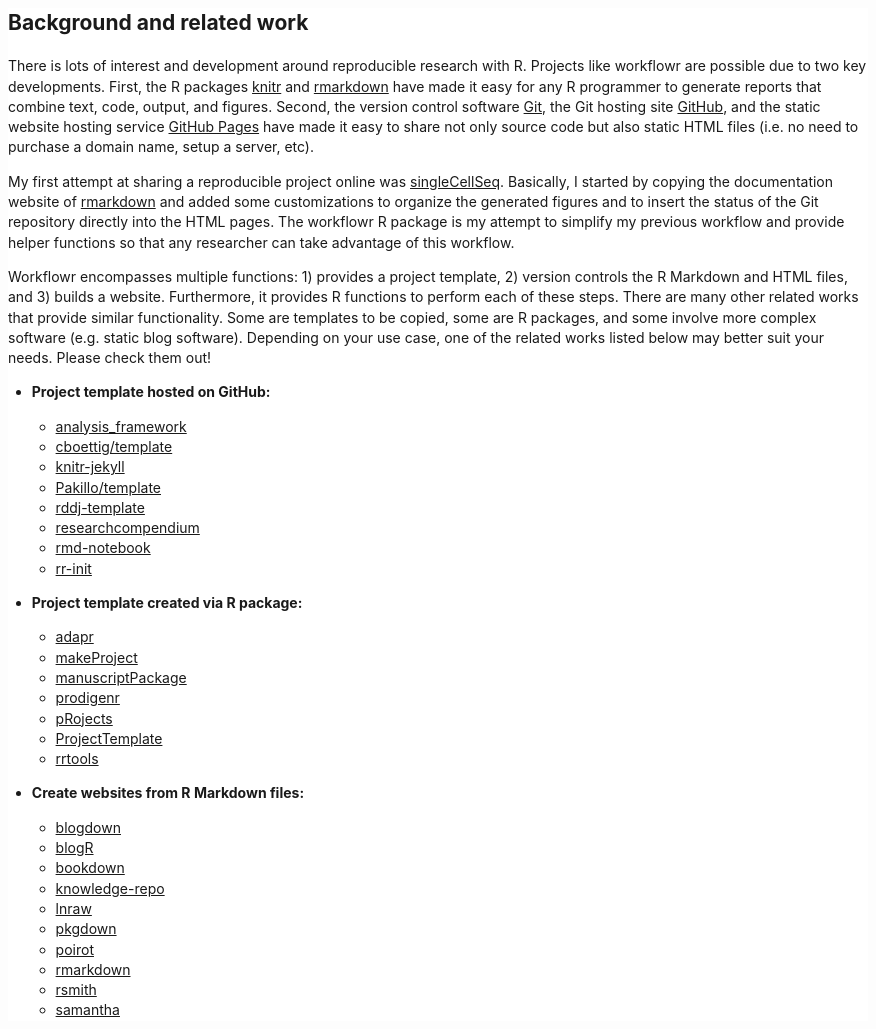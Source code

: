 ## Background and related work

There is lots of interest and development around reproducible research with R. 
Projects like workflowr are possible due to two key developments. First, the R 
packages [knitr][] and [rmarkdown][] have made it easy for any R programmer to 
generate reports that combine text, code, output, and figures. Second, the 
version control software [Git][], the Git hosting site [GitHub][gh], and the 
static website hosting service [GitHub Pages][] have made it easy to share not 
only source code but also static HTML files (i.e. no need to purchase a domain
name, setup a server, etc).

My first attempt at sharing a reproducible project online was [singleCellSeq][].
Basically, I started by copying the documentation website of [rmarkdown][] and 
added some customizations to organize the generated figures and to insert the 
status of the Git repository directly into the HTML pages. The workflowr R 
package is my attempt to simplify my previous workflow and provide helper 
functions so that any researcher can take advantage of this workflow.

Workflowr encompasses multiple functions: 1) provides a project template, 2)
version controls the R Markdown and HTML files, and 3) builds a website. 
Furthermore, it provides R functions to perform each of these steps. There are 
many other related works that provide similar functionality. Some are templates 
to be copied, some are R packages, and some involve more complex software (e.g. 
static blog software). Depending on your use case, one of the related works
listed below may better suit your needs. Please check them out!

* **Project template hosted on GitHub:**
    * [analysis_framework][]
    * [cboettig/template][]
    * [knitr-jekyll][]
    * [Pakillo/template][]
    * [rddj-template][]
    * [researchcompendium][]
    * [rmd-notebook][]
    * [rr-init][]

* **Project template created via R package:**
    * [adapr][]
    * [makeProject][]
    * [manuscriptPackage][]
    * [prodigenr][]
    * [pRojects][]
    * [ProjectTemplate][]
    * [rrtools][]

* **Create websites from R Markdown files:**
    * [blogdown][]
    * [blogR][]
    * [bookdown][]
    * [knowledge-repo][]
    * [lnraw][]
    * [pkgdown][]
    * [poirot][]
    * [rmarkdown][]
    * [rsmith][]
    * [samantha][]


[adapr]: https://github.com/gelfondjal/adapr
[analysis_framework]: https://github.com/jimhester/analysis_framework
[appveyor]: https://ci.appveyor.com
[blogdown]: https://github.com/rstudio/blogdown
[blogR]: https://github.com/rmflight/blogR
[bookdown]: https://github.com/rstudio/bookdown
[cboettig/template]: https://github.com/cboettig/template
[Codecov]: https://codecov.io/
[contributing]: https://github.com/jdblischak/workflowrBeta/blob/master/CONTRIBUTING.md
[contributors]: https://github.com/jdblischak/workflowrBeta/graphs/contributors
[covr]: https://github.com/jimhester/covr
[cran-rr]: https://cran.r-project.org/web/views/ReproducibleResearch.html
[demo01]: https://jdblischak.github.io/workflowr-demo01/
[divvy]: https://stephenslab.github.io/wflow-divvy/
[devtools]: https://github.com/hadley/devtools
[exreport]: https://github.com/jacintoArias/exreport
[gh]: https://github.com
[git]: https://git-scm.com/
[git-for-science]: https://doi.org/10.1371/journal.pcbi.1004668
[git2r]: https://cran.r-project.org/web/packages/git2r/index.html
[GitHub Pages]: https://pages.github.com/
[hadley]: http://hadley.nz/
[htmlwidgets]: http://www.htmlwidgets.org/
[issues]: https://github.com/jdblischak/workflowrBeta/issues
[knitr]: https://github.com/yihui/knitr
[knitr-jekyll]: https://github.com/yihui/knitr-jekyll
[knowledge-repo]: https://github.com/airbnb/knowledge-repo
[lnraw]: https://github.com/mmadsen/lnraw
[lsun]: https://github.com/LSun
[makeProject]: https://cran.r-project.org/web/packages/makeProject/index.html
[manuscriptPackage]: https://github.com/jhollist/manuscriptPackage
[MIT]: https://opensource.org/licenses/mit-license.php
[moore]: https://www.moore.org/
[nkweiwang]: https://github.com/NKweiwang
[Pakillo/template]: https://github.com/Pakillo/template
[pandoc]: http://pandoc.org
[pandoc-install]: https://github.com/rstudio/rmarkdown/blob/master/PANDOC.md
[pcarbo]: https://pcarbo.github.io/
[pkgdown]: http://hadley.github.io/pkgdown/
[poirot]: https://github.com/ramnathv/poirot
[prodigenr]: https://github.com/lwjohnst86/prodigenr
[pRojects]: https://github.com/lockedata/pRojects
[ProjectTemplate]: https://github.com/johnmyleswhite/ProjectTemplate
[pt]: https://rstudio.github.io/rstudio-extensions/rstudio_project_templates.html
[r]: http://cran.r-project.org
[r-exts]: https://cran.r-project.org/doc/manuals/R-exts.html
[r-exts-licensing]: https://cran.r-project.org/doc/manuals/R-exts.html#Licensing
[r-pkg]: http://r-pkgs.had.co.nz/
[rddj-template]: https://github.com/grssnbchr/rddj-template
[researchcompendium]: https://github.com/benmarwick/researchcompendium
[rmarkdown]: http://rmarkdown.rstudio.com/
[rmd-notebook]: https://github.com/lmullen/rmd-notebook
[rmflight]: https://github.com/rmflight
[rmflight-post]: https://rmflight.github.io/posts/2014/07/analyses_as_packages.html
[rOpenSci]: https://ropensci.github.io/reproducibility-guide/
[roxygen2]: https://github.com/klutometis/roxygen
[rr-init]: https://github.com/Reproducible-Science-Curriculum/rr-init
[rrtools]: https://github.com/benmarwick/rrtools
[rsmith]: https://github.com/hadley/rsmith
[rstudio]: https://www.rstudio.com/products/rstudio/download/
[samantha]: https://github.com/DASpringate/samatha
[singleCellSeq]: https://jdblischak.github.io/singleCellSeq/analysis/
[stephens]: http://stephenslab.uchicago.edu/
[swc]: https://software-carpentry.org
[swc-git]: https://swcarpentry.github.io/workshop-template/#git
[swc-r]: https://swcarpentry.github.io/workshop-template/#r
[swc-shell]: https://swcarpentry.github.io/shell-novice
[testthat]: https://github.com/hadley/testthat
[travis]: https://travis-ci.org/
[uchicago]: http://www.uchicago.edu/
[vig-custom]: https://jdblischak.github.io/workflowrBeta/articles/wflow-02-customization.html
[vig-details]: https://jdblischak.github.io/workflowrBeta/articles/wflow-04-how-it-works.html
[vig-migrating]: https://jdblischak.github.io/workflowrBeta/articles/wflow-03-migrating.html
[vig-start]: https://jdblischak.github.io/workflowrBeta/articles/wflow-01-getting-started.html
[workflowr]: https://jdblischak.github.io/workflowrBeta/
[xiangzhu]: https://github.com/xiangzhu
[zoon]: https://github.com/zoonproject/zoon